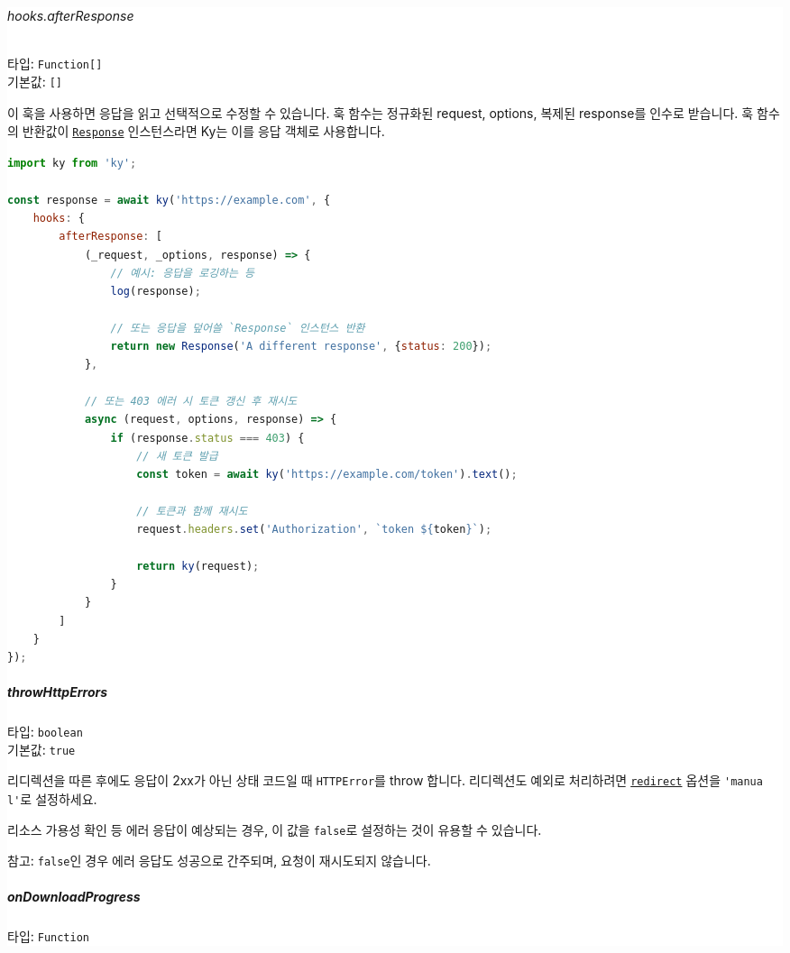 ###### hooks.afterResponse

타입: `Function[]`\
기본값: `[]`

이 훅을 사용하면 응답을 읽고 선택적으로 수정할 수 있습니다. 훅 함수는 정규화된 request, options, 복제된 response를 인수로 받습니다. 훅 함수의 반환값이 [`Response`](https://developer.mozilla.org/en-US/docs/Web/API/Response) 인스턴스라면 Ky는 이를 응답 객체로 사용합니다.

```js
import ky from 'ky';

const response = await ky('https://example.com', {
	hooks: {
		afterResponse: [
			(_request, _options, response) => {
				// 예시: 응답을 로깅하는 등
				log(response);

				// 또는 응답을 덮어쓸 `Response` 인스턴스 반환
				return new Response('A different response', {status: 200});
			},

			// 또는 403 에러 시 토큰 갱신 후 재시도
			async (request, options, response) => {
				if (response.status === 403) {
					// 새 토큰 발급
					const token = await ky('https://example.com/token').text();

					// 토큰과 함께 재시도
					request.headers.set('Authorization', `token ${token}`);

					return ky(request);
				}
			}
		]
	}
});
```

##### throwHttpErrors

타입: `boolean`\
기본값: `true`

리디렉션을 따른 후에도 응답이 2xx가 아닌 상태 코드일 때 `HTTPError`를 throw 합니다. 리디렉션도 예외로 처리하려면 [`redirect`](https://developer.mozilla.org/en-US/docs/Web/API/WindowOrWorkerGlobalScope/fetch#Parameters) 옵션을 `'manual'`로 설정하세요.

리소스 가용성 확인 등 에러 응답이 예상되는 경우, 이 값을 `false`로 설정하는 것이 유용할 수 있습니다.

참고: `false`인 경우 에러 응답도 성공으로 간주되며, 요청이 재시도되지 않습니다.

##### onDownloadProgress

타입: `Function`
